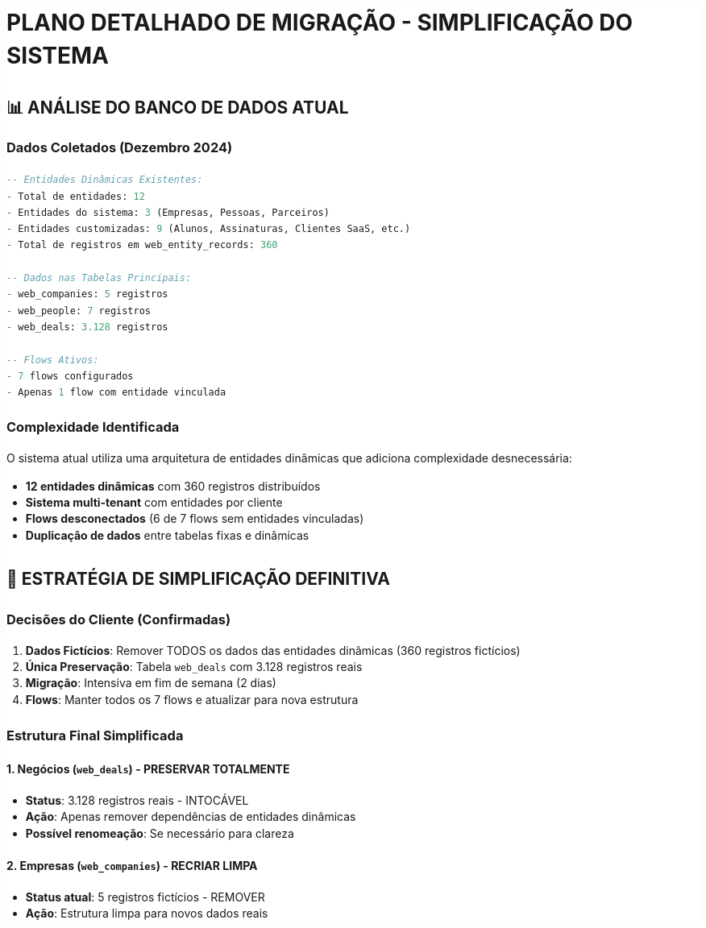 # PLANO DETALHADO DE MIGRAÇÃO - SIMPLIFICAÇÃO DO SISTEMA

## 📊 ANÁLISE DO BANCO DE DADOS ATUAL

### Dados Coletados (Dezembro 2024)
```sql
-- Entidades Dinâmicas Existentes:
- Total de entidades: 12
- Entidades do sistema: 3 (Empresas, Pessoas, Parceiros)
- Entidades customizadas: 9 (Alunos, Assinaturas, Clientes SaaS, etc.)
- Total de registros em web_entity_records: 360

-- Dados nas Tabelas Principais:
- web_companies: 5 registros
- web_people: 7 registros  
- web_deals: 3.128 registros

-- Flows Ativos:
- 7 flows configurados
- Apenas 1 flow com entidade vinculada
```

### Complexidade Identificada
O sistema atual utiliza uma arquitetura de entidades dinâmicas que adiciona complexidade desnecessária:

- **12 entidades dinâmicas** com 360 registros distribuídos
- **Sistema multi-tenant** com entidades por cliente
- **Flows desconectados** (6 de 7 flows sem entidades vinculadas)
- **Duplicação de dados** entre tabelas fixas e dinâmicas

## 🎯 ESTRATÉGIA DE SIMPLIFICAÇÃO DEFINITIVA

### Decisões do Cliente (Confirmadas)
1. **Dados Fictícios**: Remover TODOS os dados das entidades dinâmicas (360 registros fictícios)
2. **Única Preservação**: Tabela `web_deals` com 3.128 registros reais
3. **Migração**: Intensiva em fim de semana (2 dias)
4. **Flows**: Manter todos os 7 flows e atualizar para nova estrutura

### Estrutura Final Simplificada

#### 1. **Negócios** (`web_deals`) - PRESERVAR TOTALMENTE
- **Status**: 3.128 registros reais - INTOCÁVEL
- **Ação**: Apenas remover dependências de entidades dinâmicas
- **Possível renomeação**: Se necessário para clareza

#### 2. **Empresas** (`web_companies`) - RECRIAR LIMPA
- **Status atual**: 5 registros fictícios - REMOVER
- **Ação**: Estrutura limpa para novos dados reais
